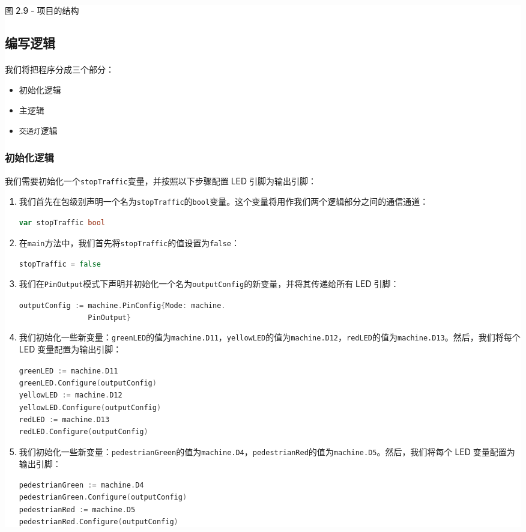 图 2.9 - 项目的结构

## 编写逻辑

我们将把程序分成三个部分：

+   初始化逻辑

+   主逻辑

+   `交通灯`逻辑

### 初始化逻辑

我们需要初始化一个`stopTraffic`变量，并按照以下步骤配置 LED 引脚为输出引脚：

1.  我们首先在包级别声明一个名为`stopTraffic`的`bool`变量。这个变量将用作我们两个逻辑部分之间的通信通道：

    ```go
    var stopTraffic bool
    ```

1.  在`main`方法中，我们首先将`stopTraffic`的值设置为`false`：

    ```go
    stopTraffic = false
    ```

1.  我们在`PinOutput`模式下声明并初始化一个名为`outputConfig`的新变量，并将其传递给所有 LED 引脚：

    ```go
    outputConfig := machine.PinConfig{Mode: machine.
                    PinOutput}
    ```

1.  我们初始化一些新变量：`greenLED`的值为`machine.D11`，`yellowLED`的值为`machine.D12`，`redLED`的值为`machine.D13`。然后，我们将每个 LED 变量配置为输出引脚：

    ```go
    greenLED := machine.D11
    greenLED.Configure(outputConfig)
    yellowLED := machine.D12
    yellowLED.Configure(outputConfig)
    redLED := machine.D13
    redLED.Configure(outputConfig)
    ```

1.  我们初始化一些新变量：`pedestrianGreen`的值为`machine.D4`，`pedestrianRed`的值为`machine.D5`。然后，我们将每个 LED 变量配置为输出引脚：

    ```go
    pedestrianGreen := machine.D4
    pedestrianGreen.Configure(outputConfig)
    pedestrianRed := machine.D5
    pedestrianRed.Configure(outputConfig)
    ```
